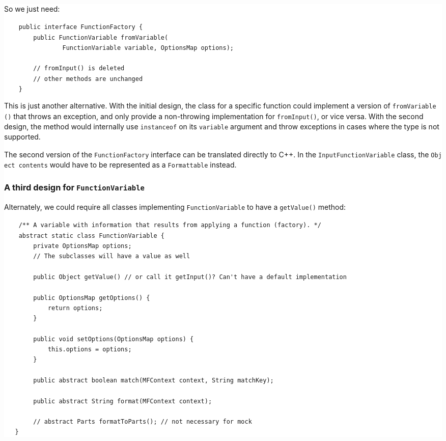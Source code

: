 So we just need:

```
    public interface FunctionFactory {
        public FunctionVariable fromVariable(
                FunctionVariable variable, OptionsMap options);

        // fromInput() is deleted
        // other methods are unchanged
    }

```

This is just another alternative.
With the initial design, the class for a specific function
could implement a version of `fromVariable()` that throws an exception,
and only provide a non-throwing implementation for `fromInput()`,
or vice versa.
With the second design, the method would internally
use `instanceof` on its `variable` argument and throw exceptions
in cases where the type is not supported.

The second version of the `FunctionFactory` interface
can be translated directly to C++.
In the `InputFunctionVariable` class,
the `Object contents` would have to be represented as a `Formattable` instead.

### A third design for `FunctionVariable`

Alternately, we could require all classes
implementing `FunctionVariable` to have a `getValue()` method:

```
    /** A variable with information that results from applying a function (factory). */
    abstract static class FunctionVariable {
        private OptionsMap options;
        // The subclasses will have a value as well

        public Object getValue() // or call it getInput()? Can't have a default implementation

        public OptionsMap getOptions() {
            return options;
        }

        public void setOptions(OptionsMap options) {
            this.options = options;
        }

        public abstract boolean match(MFContext context, String matchKey);

        public abstract String format(MFContext context);

        // abstract Parts formatToParts(); // not necessary for mock
   }
```
